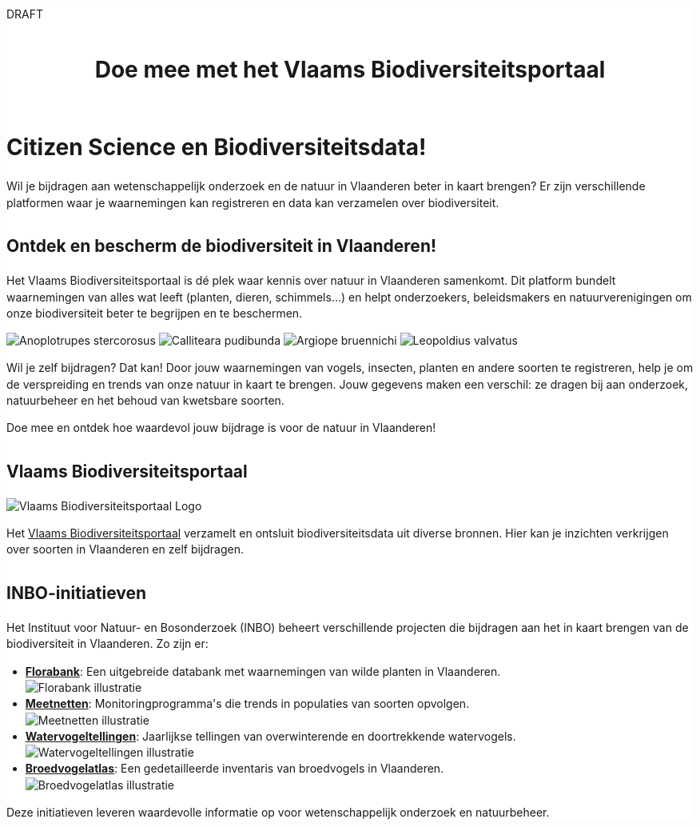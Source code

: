   <div class="watermerk">DRAFT</div>
  <header>
        <h1>Doe mee met het Vlaams Biodiversiteitsportaal</h1>
    </header>
    <h1>Citizen Science en Biodiversiteitsdata!</h1>
    <p>Wil je bijdragen aan wetenschappelijk onderzoek en de natuur in Vlaanderen beter in kaart brengen? Er zijn verschillende platformen waar je waarnemingen kan registreren en data kan verzamelen over biodiversiteit.</p>
    
  <h2> Ontdek en bescherm de biodiversiteit in Vlaanderen!</h2>
    <p>
        Het Vlaams Biodiversiteitsportaal is dé plek waar kennis over natuur in Vlaanderen samenkomt. Dit platform bundelt waarnemingen van alles wat leeft (planten, dieren, schimmels...) en helpt onderzoekers, beleidsmakers en natuurverenigingen om onze biodiversiteit beter te begrijpen en te beschermen.
    </p>
    
  <div class="natuurfoto-container">
        <img src="https://inaturalist-open-data.s3.amazonaws.com/photos/445621194/large.jpeg" alt="Anoplotrupes stercorosus" class="natuurfoto">
        <img src="https://inaturalist-open-data.s3.amazonaws.com/photos/438921805/large.jpeg" alt="Calliteara pudibunda" class="natuurfoto">
        <img src="https://inaturalist-open-data.s3.amazonaws.com/photos/299753066/original.jpeg" alt="Argiope bruennichi" class="natuurfoto">
        <img src="https://inaturalist-open-data.s3.amazonaws.com/photos/46087752/medium.jpeg" alt="Leopoldius valvatus" class="natuurfoto">
    </div>
    
  <p>
        Wil je zelf bijdragen? Dat kan! Door jouw waarnemingen van vogels, insecten, planten en andere soorten te registreren, help je om de verspreiding en trends van onze natuur in kaart te brengen. Jouw gegevens maken een verschil: ze dragen bij aan onderzoek, natuurbeheer en het behoud van kwetsbare soorten.
    </p>
    
  <p>Doe mee en ontdek hoe waardevol jouw bijdrage is voor de natuur in Vlaanderen!</p>
    
  <h2> Vlaams Biodiversiteitsportaal</h2>
   <img src="/images/pages/Portaal_logo_wit_voorl.png" alt="Vlaams Biodiversiteitsportaal Logo" class="logo">
    <p>Het <a href="https://www.vlaamsbiodiversiteitsportaal.be" target="_blank">Vlaams Biodiversiteitsportaal</a> verzamelt en ontsluit biodiversiteitsdata uit diverse bronnen. Hier kan je inzichten verkrijgen over soorten in Vlaanderen en zelf bijdragen.</p>
    
  <h2>INBO-initiatieven</h2>
    <p>Het Instituut voor Natuur- en Bosonderzoek (INBO) beheert verschillende projecten die bijdragen aan het in kaart brengen van de biodiversiteit in Vlaanderen. Zo zijn er:</p>
    <ul>
        <li><strong><a href="https://flora.inbo.be/">Florabank</a></strong>: Een uitgebreide databank met waarnemingen van wilde planten in Vlaanderen.</li>
        <img src="/images/pages/streeplijst.jpg" alt="Florabank illustratie" class="logo">
        <li><strong><a href="https://meetnetten.be/">Meetnetten</a></strong>: Monitoringprogramma's die trends in populaties van soorten opvolgen.</li>
        <img src="/images/pages/meetnetten_banner.png" alt="Meetnetten illustratie" class="logo">
        <li><strong><a href="https://watervogels.inbo.be/info">Watervogeltellingen</a></strong>: Jaarlijkse tellingen van overwinterende en doortrekkende watervogels.</li>
        <img src="/images/pages/watervogels.PNG" alt="Watervogeltellingen illustratie" class="logo">
        <li><strong><a href="https://www.vogelatlas.be/">Broedvogelatlas</a></strong>: Een gedetailleerde inventaris van broedvogels in Vlaanderen.</li>
        <img src="/images/pages/vogelatlas.PNG" alt="Broedvogelatlas illustratie" class="logo">
    </ul>
    <p>Deze initiatieven leveren waardevolle informatie op voor wetenschappelijk onderzoek en natuurbeheer.</p>
 